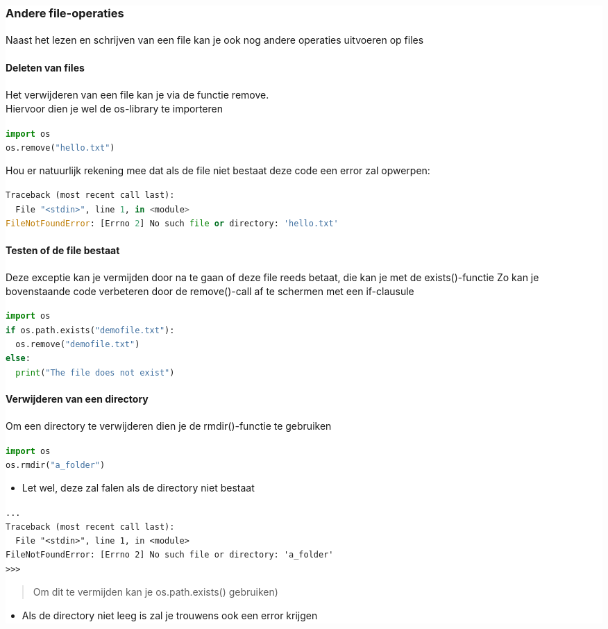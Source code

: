 ### Andere file-operaties

Naast het lezen en schrijven van een file kan je ook nog andere operaties uitvoeren op files

#### Deleten van files

Het verwijderen van een file kan je via de functie remove.  
Hiervoor dien je wel de os-library te importeren

~~~python
import os
os.remove("hello.txt") 
~~~

Hou er natuurlijk rekening mee dat als de file niet bestaat deze code een error zal opwerpen:

~~~python
Traceback (most recent call last):
  File "<stdin>", line 1, in <module>
FileNotFoundError: [Errno 2] No such file or directory: 'hello.txt'
~~~

#### Testen of de file bestaat

Deze exceptie kan je vermijden door na te gaan of deze file reeds betaat, die kan je met de exists()-functie
Zo kan je bovenstaande code verbeteren door de remove()-call af te schermen met een if-clausule

~~~python
import os
if os.path.exists("demofile.txt"):
  os.remove("demofile.txt")
else:
  print("The file does not exist") 
~~~

#### Verwijderen van een directory

Om een directory te verwijderen dien je de rmdir()-functie te gebruiken

~~~python
import os
os.rmdir("a_folder") 
~~~

* Let wel, deze zal falen als de directory niet bestaat 

~~~
...
Traceback (most recent call last):
  File "<stdin>", line 1, in <module>
FileNotFoundError: [Errno 2] No such file or directory: 'a_folder'
>>> 
~~~

> Om dit te vermijden kan je os.path.exists() gebruiken)

* Als de directory niet leeg is zal je trouwens ook een error krijgen
